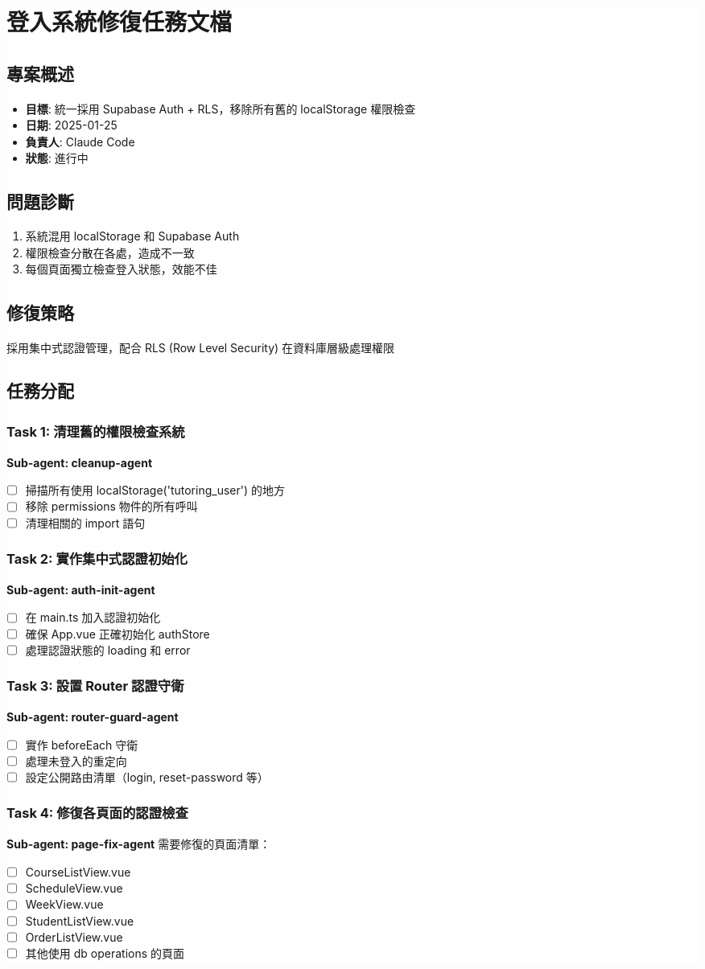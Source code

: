 # 登入系統修復任務文檔

## 專案概述
- **目標**: 統一採用 Supabase Auth + RLS，移除所有舊的 localStorage 權限檢查
- **日期**: 2025-01-25
- **負責人**: Claude Code
- **狀態**: 進行中

## 問題診斷
1. 系統混用 localStorage 和 Supabase Auth
2. 權限檢查分散在各處，造成不一致
3. 每個頁面獨立檢查登入狀態，效能不佳

## 修復策略
採用集中式認證管理，配合 RLS (Row Level Security) 在資料庫層級處理權限

## 任務分配

### Task 1: 清理舊的權限檢查系統
**Sub-agent: cleanup-agent**
- [ ] 掃描所有使用 localStorage('tutoring_user') 的地方
- [ ] 移除 permissions 物件的所有呼叫
- [ ] 清理相關的 import 語句

### Task 2: 實作集中式認證初始化
**Sub-agent: auth-init-agent**
- [ ] 在 main.ts 加入認證初始化
- [ ] 確保 App.vue 正確初始化 authStore
- [ ] 處理認證狀態的 loading 和 error

### Task 3: 設置 Router 認證守衛
**Sub-agent: router-guard-agent**
- [ ] 實作 beforeEach 守衛
- [ ] 處理未登入的重定向
- [ ] 設定公開路由清單（login, reset-password 等）

### Task 4: 修復各頁面的認證檢查
**Sub-agent: page-fix-agent**
需要修復的頁面清單：
- [ ] CourseListView.vue
- [ ] ScheduleView.vue
- [ ] WeekView.vue
- [ ] StudentListView.vue
- [ ] OrderListView.vue
- [ ] 其他使用 db operations 的頁面
